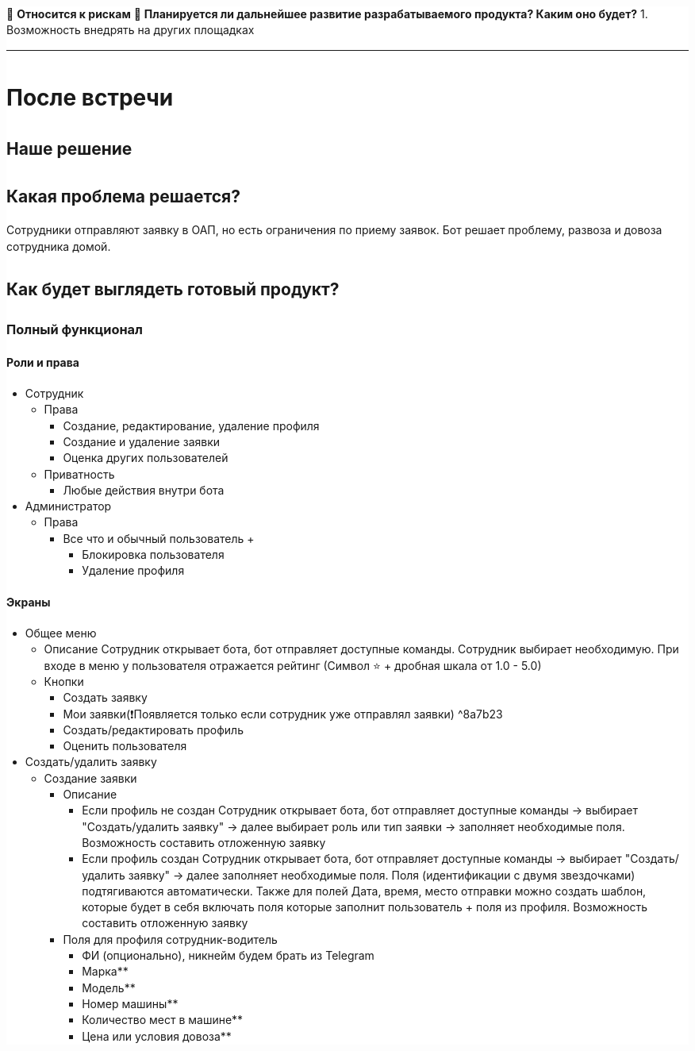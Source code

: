 🛑 **Относится к рискам** 🛑 **Планируется ли дальнейшее развитие разрабатываемого продукта? Каким оно будет?**
	1. Возможность внедрять на других площадках

_________


# После встречи

## Наше решение

## Какая проблема решается?
Сотрудники отправляют заявку в ОАП, но есть ограничения по приему заявок. Бот решает проблему, развоза и довоза сотрудника домой. 

## Как будет выглядеть готовый продукт?
### Полный функционал
#### Роли и права
- Сотрудник
	- Права
		- Создание, редактирование, удаление профиля
		- Создание и удаление заявки
		- Оценка других пользователей
	- Приватность
		- Любые действия внутри бота
- Администратор
	- Права
		- Все что и обычный пользователь +
			- Блокировка пользователя 
			- Удаление профиля

#### Экраны
- Общее меню
	- Описание
		Сотрудник открывает бота, бот отправляет доступные команды. Сотрудник выбирает необходимую. При входе в меню у пользователя отражается рейтинг (Символ ⭐ + дробная шкала от 1.0 - 5.0)
	- Кнопки
		- Создать заявку
		- Мои заявки(❗Появляется только если сотрудник уже отправлял заявки) ^8a7b23
		- Создать/редактировать профиль
		- Оценить пользователя
- Создать/удалить заявку
	- Создание заявки
		- Описание
			- Если профиль не создан
				Сотрудник открывает бота, бот отправляет доступные команды -> выбирает "Создать/удалить заявку" -> далее выбирает роль или тип заявки -> заполняет необходимые поля. Возможность составить отложенную заявку
			- Если профиль создан
				Сотрудник открывает бота, бот отправляет доступные команды -> выбирает "Создать/удалить заявку" -> далее заполняет необходимые поля. Поля (идентификации с двумя звездочками) подтягиваются автоматически. Также для полей Дата, время, место отправки можно создать шаблон, которые будет в себя включать поля которые заполнит пользователь + поля из профиля. Возможность составить отложенную заявку
		- Поля для профиля сотрудник-водитель
			- ФИ (опционально), никнейм будем брать из Telegram
			- Марка**
			- Модель**
			- Номер машины**
			- Количество мест в машине**
			- Цена или условия довоза**